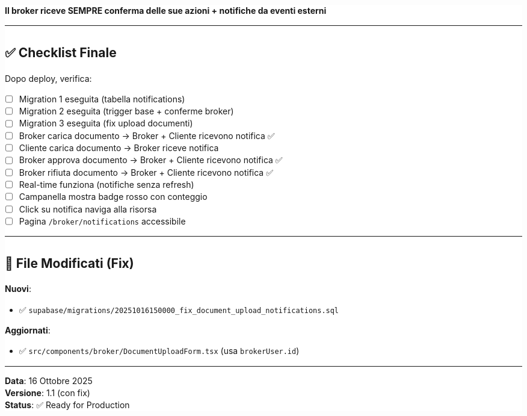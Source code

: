 
**Il broker riceve SEMPRE conferma delle sue azioni + notifiche da eventi esterni**

---

## ✅ Checklist Finale

Dopo deploy, verifica:

- [ ] Migration 1 eseguita (tabella notifications)
- [ ] Migration 2 eseguita (trigger base + conferme broker)
- [ ] Migration 3 eseguita (fix upload documenti)
- [ ] Broker carica documento → Broker + Cliente ricevono notifica ✅
- [ ] Cliente carica documento → Broker riceve notifica
- [ ] Broker approva documento → Broker + Cliente ricevono notifica ✅
- [ ] Broker rifiuta documento → Broker + Cliente ricevono notifica ✅
- [ ] Real-time funziona (notifiche senza refresh)
- [ ] Campanella mostra badge rosso con conteggio
- [ ] Click su notifica naviga alla risorsa
- [ ] Pagina `/broker/notifications` accessibile

---

## 📝 File Modificati (Fix)

**Nuovi**:
- ✅ `supabase/migrations/20251016150000_fix_document_upload_notifications.sql`

**Aggiornati**:
- ✅ `src/components/broker/DocumentUploadForm.tsx` (usa `brokerUser.id`)

---

**Data**: 16 Ottobre 2025  
**Versione**: 1.1 (con fix)  
**Status**: ✅ Ready for Production

